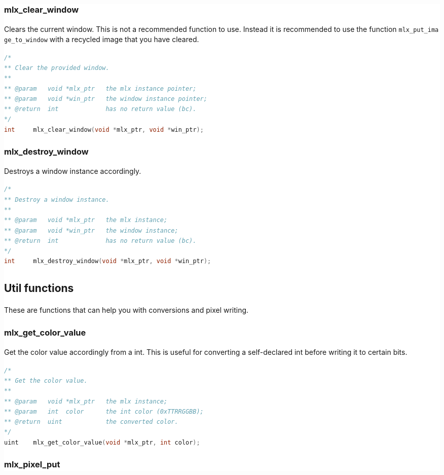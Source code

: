 ### mlx_clear_window

Clears the current window.
This is not a recommended function to use.
Instead it is recommended to use the function `mlx_put_image_to_window` with a recycled image that you have cleared.

```c
/*
** Clear the provided window.
**
** @param	void *mlx_ptr	the mlx instance pointer;
** @param	void *win_ptr	the window instance pointer;
** @return	int				has no return value (bc).
*/
int		mlx_clear_window(void *mlx_ptr, void *win_ptr);
```

### mlx_destroy_window

Destroys a window instance accordingly.

```c
/*
** Destroy a window instance.
**
** @param	void *mlx_ptr	the mlx instance;
** @param	void *win_ptr	the window instance;
** @return	int				has no return value (bc).
*/
int		mlx_destroy_window(void *mlx_ptr, void *win_ptr);
```

## Util functions

These are functions that can help you with conversions and pixel writing.

### mlx_get_color_value

Get the color value accordingly from a int.
This is useful for converting a self-declared int before writing it to certain bits.

```c
/*
** Get the color value.
**
** @param	void *mlx_ptr	the mlx instance;
** @param	int  color		the int color (0xTTRRGGBB);
** @return	uint			the converted color.
*/
uint	mlx_get_color_value(void *mlx_ptr, int color);
```

### mlx_pixel_put
